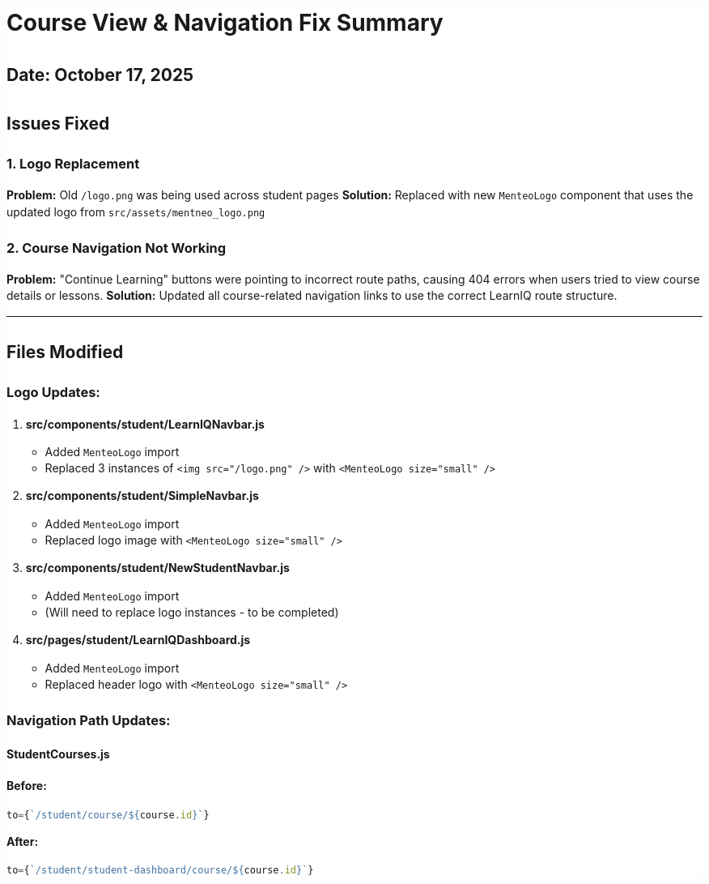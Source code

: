 # Course View & Navigation Fix Summary

## Date: October 17, 2025

## Issues Fixed

### 1. Logo Replacement
**Problem:** Old `/logo.png` was being used across student pages
**Solution:** Replaced with new `MenteoLogo` component that uses the updated logo from `src/assets/mentneo_logo.png`

### 2. Course Navigation Not Working
**Problem:** "Continue Learning" buttons were pointing to incorrect route paths, causing 404 errors when users tried to view course details or lessons.
**Solution:** Updated all course-related navigation links to use the correct LearnIQ route structure.

---

## Files Modified

### Logo Updates:
1. **src/components/student/LearnIQNavbar.js**
   - Added `MenteoLogo` import
   - Replaced 3 instances of `<img src="/logo.png" />` with `<MenteoLogo size="small" />`

2. **src/components/student/SimpleNavbar.js**
   - Added `MenteoLogo` import
   - Replaced logo image with `<MenteoLogo size="small" />`

3. **src/components/student/NewStudentNavbar.js**
   - Added `MenteoLogo` import
   - (Will need to replace logo instances - to be completed)

4. **src/pages/student/LearnIQDashboard.js**
   - Added `MenteoLogo` import
   - Replaced header logo with `<MenteoLogo size="small" />`

### Navigation Path Updates:

#### StudentCourses.js
**Before:**
```javascript
to={`/student/course/${course.id}`}
```

**After:**
```javascript
to={`/student/student-dashboard/course/${course.id}`}
```
